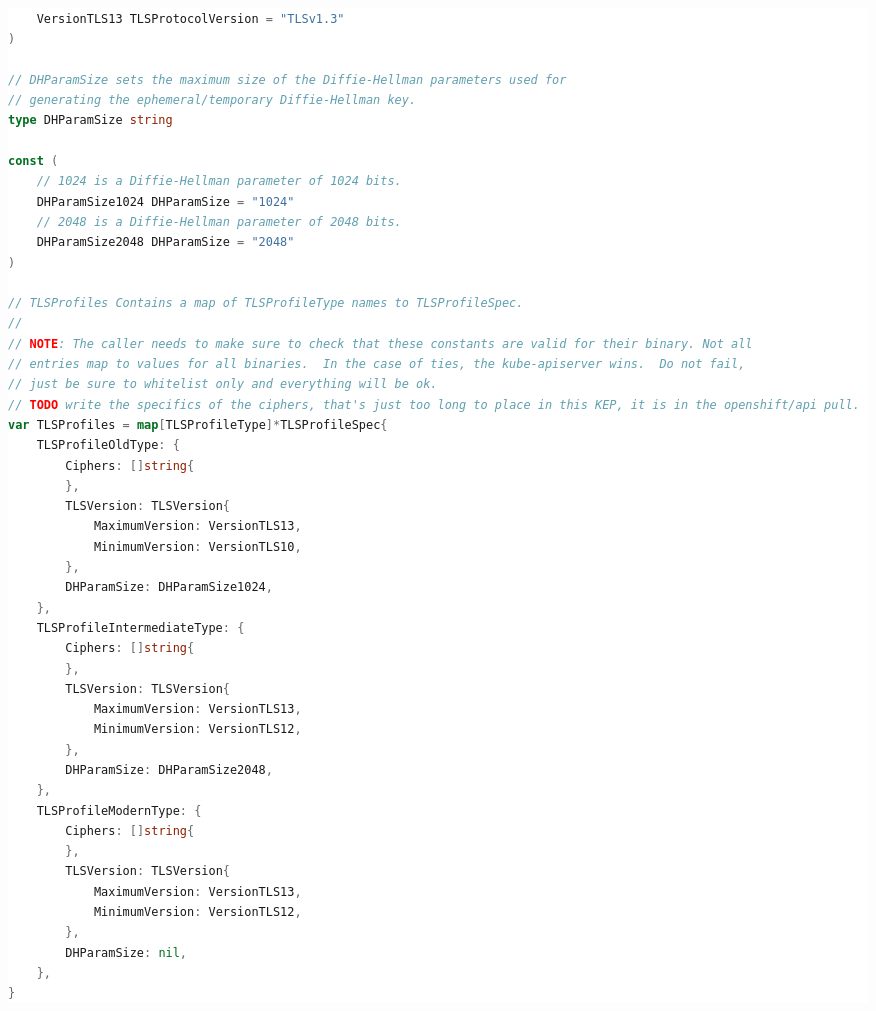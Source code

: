 ```go
	VersionTLS13 TLSProtocolVersion = "TLSv1.3"
)

// DHParamSize sets the maximum size of the Diffie-Hellman parameters used for
// generating the ephemeral/temporary Diffie-Hellman key.
type DHParamSize string

const (
	// 1024 is a Diffie-Hellman parameter of 1024 bits.
	DHParamSize1024 DHParamSize = "1024"
	// 2048 is a Diffie-Hellman parameter of 2048 bits.
	DHParamSize2048 DHParamSize = "2048"
)

// TLSProfiles Contains a map of TLSProfileType names to TLSProfileSpec.
//
// NOTE: The caller needs to make sure to check that these constants are valid for their binary. Not all
// entries map to values for all binaries.  In the case of ties, the kube-apiserver wins.  Do not fail,
// just be sure to whitelist only and everything will be ok.
// TODO write the specifics of the ciphers, that's just too long to place in this KEP, it is in the openshift/api pull.
var TLSProfiles = map[TLSProfileType]*TLSProfileSpec{
	TLSProfileOldType: {
		Ciphers: []string{
		},
		TLSVersion: TLSVersion{
			MaximumVersion: VersionTLS13,
			MinimumVersion: VersionTLS10,
		},
		DHParamSize: DHParamSize1024,
	},
	TLSProfileIntermediateType: {
		Ciphers: []string{
		},
		TLSVersion: TLSVersion{
			MaximumVersion: VersionTLS13,
			MinimumVersion: VersionTLS12,
		},
		DHParamSize: DHParamSize2048,
	},
	TLSProfileModernType: {
		Ciphers: []string{
		},
		TLSVersion: TLSVersion{
			MaximumVersion: VersionTLS13,
			MinimumVersion: VersionTLS12,
		},
		DHParamSize: nil,
	},
}

``` 
